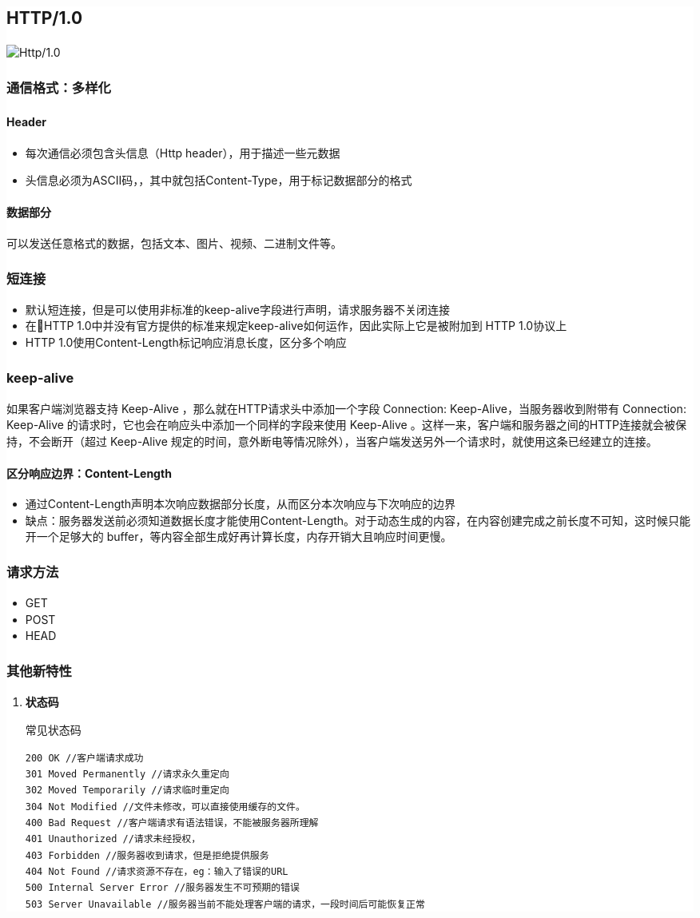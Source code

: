 

## HTTP/1.0

![Http/1.0](https://i.loli.net/2020/09/07/WFBouTA4yfv1wKg.png)

### 通信格式：多样化

#### Header

- 每次通信必须包含头信息（Http header），用于描述一些元数据

- 头信息必须为ASCII码，，其中就包括Content-Type，用于标记数据部分的格式

#### 数据部分

可以发送任意格式的数据，包括文本、图片、视频、二进制文件等。

### 短连接

- 默认短连接，但是可以使用非标准的keep-alive字段进行声明，请求服务器不关闭连接
- 在HTTP 1.0中并没有官方提供的标准来规定keep-alive如何运作，因此实际上它是被附加到 HTTP 1.0协议上
- HTTP 1.0使用Content-Length标记响应消息长度，区分多个响应

### keep-alive

如果客户端浏览器支持 Keep-Alive ，那么就在HTTP请求头中添加一个字段 Connection: Keep-Alive，当服务器收到附带有 Connection: Keep-Alive 的请求时，它也会在响应头中添加一个同样的字段来使用 Keep-Alive 。这样一来，客户端和服务器之间的HTTP连接就会被保持，不会断开（超过 Keep-Alive 规定的时间，意外断电等情况除外），当客户端发送另外一个请求时，就使用这条已经建立的连接。

#### 区分响应边界：Content-Length

- 通过Content-Length声明本次响应数据部分长度，从而区分本次响应与下次响应的边界
- 缺点：服务器发送前必须知道数据长度才能使用Content-Length。对于动态生成的内容，在内容创建完成之前长度不可知，这时候只能开一个足够大的 buffer，等内容全部生成好再计算长度，内存开销大且响应时间更慢。

### 请求方法

- GET
- POST
- HEAD

### 其他新特性

1. **状态码**

   常见状态码

   ```
   200 OK //客户端请求成功
   301 Moved Permanently //请求永久重定向
   302 Moved Temporarily //请求临时重定向
   304 Not Modified //文件未修改，可以直接使用缓存的文件。
   400 Bad Request //客户端请求有语法错误，不能被服务器所理解
   401 Unauthorized //请求未经授权，
   403 Forbidden //服务器收到请求，但是拒绝提供服务
   404 Not Found //请求资源不存在，eg：输入了错误的URL
   500 Internal Server Error //服务器发生不可预期的错误
   503 Server Unavailable //服务器当前不能处理客户端的请求，一段时间后可能恢复正常
   ```
